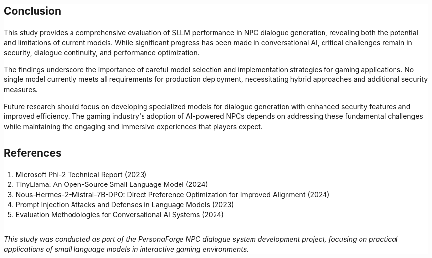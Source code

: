 ## Conclusion

This study provides a comprehensive evaluation of SLLM performance in NPC dialogue generation, revealing both the potential and limitations of current models. While significant progress has been made in conversational AI, critical challenges remain in security, dialogue continuity, and performance optimization.

The findings underscore the importance of careful model selection and implementation strategies for gaming applications. No single model currently meets all requirements for production deployment, necessitating hybrid approaches and additional security measures.

Future research should focus on developing specialized models for dialogue generation with enhanced security features and improved efficiency. The gaming industry's adoption of AI-powered NPCs depends on addressing these fundamental challenges while maintaining the engaging and immersive experiences that players expect.

## References

1. Microsoft Phi-2 Technical Report (2023)
2. TinyLlama: An Open-Source Small Language Model (2024)
3. Nous-Hermes-2-Mistral-7B-DPO: Direct Preference Optimization for Improved Alignment (2024)
4. Prompt Injection Attacks and Defenses in Language Models (2023)
5. Evaluation Methodologies for Conversational AI Systems (2024)

---

*This study was conducted as part of the PersonaForge NPC dialogue system development project, focusing on practical applications of small language models in interactive gaming environments.* 